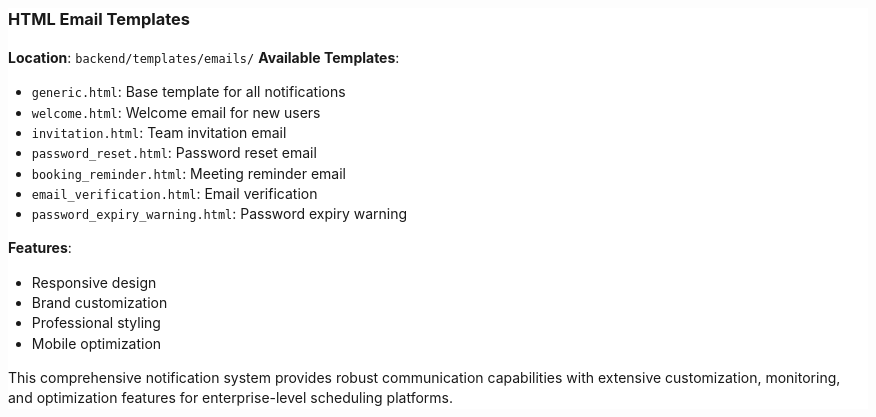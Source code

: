 ### HTML Email Templates
**Location**: `backend/templates/emails/`
**Available Templates**:
- `generic.html`: Base template for all notifications
- `welcome.html`: Welcome email for new users
- `invitation.html`: Team invitation email
- `password_reset.html`: Password reset email
- `booking_reminder.html`: Meeting reminder email
- `email_verification.html`: Email verification
- `password_expiry_warning.html`: Password expiry warning

**Features**:
- Responsive design
- Brand customization
- Professional styling
- Mobile optimization

This comprehensive notification system provides robust communication capabilities with extensive customization, monitoring, and optimization features for enterprise-level scheduling platforms.